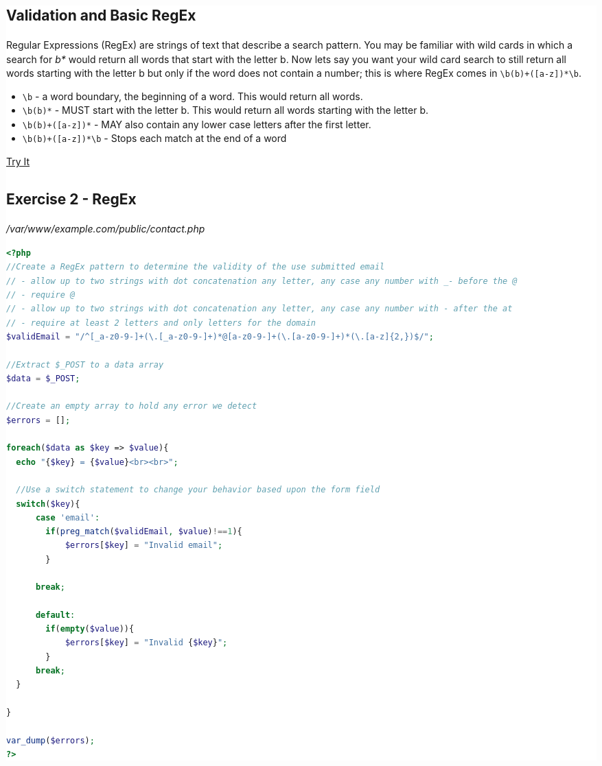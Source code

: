 ## Validation and Basic RegEx

Regular Expressions (RegEx) are strings of text that describe a search pattern. You may be familiar with wild cards in which a search for _b*_ would return all words that start with the letter b. Now lets say you want your wild card search to still return all words starting with the letter b but only if the word does not contain a number; this is where RegEx comes in ```\b(b)+([a-z])*\b```.

* ```\b``` - a word boundary, the beginning of a word. This would return all words.
* ```\b(b)*``` - MUST start with the letter b. This would return all words starting with the letter b.
* ```\b(b)+([a-z])*``` - MAY also contain any lower case letters after the first letter.
* ```\b(b)+([a-z])*\b``` - Stops each match at the end of a word

[Try It](https://regex101.com/r/dGXnCZ/3/)

## Exercise 2 - RegEx

*/var/www/example.com/public/contact.php*
```php
<?php
//Create a RegEx pattern to determine the validity of the use submitted email
// - allow up to two strings with dot concatenation any letter, any case any number with _- before the @
// - require @
// - allow up to two strings with dot concatenation any letter, any case any number with - after the at
// - require at least 2 letters and only letters for the domain
$validEmail = "/^[_a-z0-9-]+(\.[_a-z0-9-]+)*@[a-z0-9-]+(\.[a-z0-9-]+)*(\.[a-z]{2,})$/";

//Extract $_POST to a data array
$data = $_POST;

//Create an empty array to hold any error we detect
$errors = [];

foreach($data as $key => $value){
  echo "{$key} = {$value}<br><br>";

  //Use a switch statement to change your behavior based upon the form field
  switch($key){
      case 'email':
        if(preg_match($validEmail, $value)!==1){
            $errors[$key] = "Invalid email";
        }

      break;

      default:
        if(empty($value)){
            $errors[$key] = "Invalid {$key}";
        }
      break;
  }

}

var_dump($errors);
?>
```

